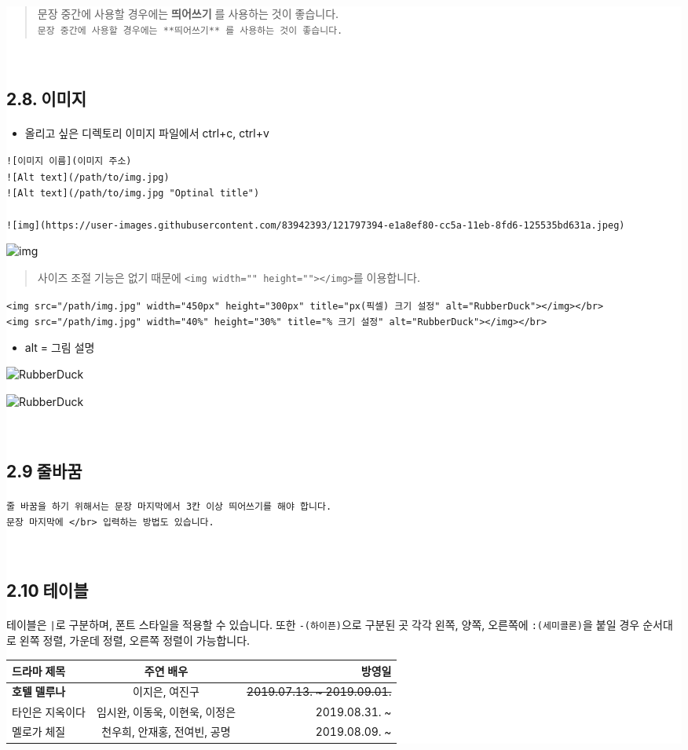 > 문장 중간에 사용할 경우에는 **띄어쓰기** 를 사용하는 것이 좋습니다.    
> `문장 중간에 사용할 경우에는 **띄어쓰기** 를 사용하는 것이 좋습니다.`

</br>

## 2.8. 이미지

* 올리고 싶은 디렉토리 이미지 파일에서 ctrl+c, ctrl+v 
 
```
![이미지 이름](이미지 주소)    
![Alt text](/path/to/img.jpg)
![Alt text](/path/to/img.jpg "Optinal title")

![img](https://user-images.githubusercontent.com/83942393/121797394-e1a8ef80-cc5a-11eb-8fd6-125535bd631a.jpeg) 
```

![img](https://user-images.githubusercontent.com/83942393/121797394-e1a8ef80-cc5a-11eb-8fd6-125535bd631a.jpeg)


> 사이즈 조절 기능은 없기 때문에 ```<img width="" height=""></img>```를 이용합니다.
```
<img src="/path/img.jpg" width="450px" height="300px" title="px(픽셀) 크기 설정" alt="RubberDuck"></img></br>
<img src="/path/img.jpg" width="40%" height="30%" title="% 크기 설정" alt="RubberDuck"></img></br>
```
* alt = 그림 설명   

<img src="https://user-images.githubusercontent.com/83942393/121797394-e1a8ef80-cc5a-11eb-8fd6-125535bd631a.jpeg" width="450px" height="300px" title="px(픽셀) 크기 설정" alt="RubberDuck"></img></br>

<img src="https://user-images.githubusercontent.com/83942393/121797394-e1a8ef80-cc5a-11eb-8fd6-125535bd631a.jpeg" width="40%" height="30%" title="% 크기 설정" alt="RubberDuck"></img></br>

</br>

## 2.9 줄바꿈

```
줄 바꿈을 하기 위해서는 문장 마지막에서 3칸 이상 띄어쓰기를 해야 합니다.
문장 마지막에 </br> 입력하는 방법도 있습니다.
```
</br>

## 2.10 테이블
테이블은 `|`로 구분하며, 폰트 스타일을 적용할 수 있습니다. 또한 `-(하이픈)`으로 구분된 곳 각각 왼쪽, 양쪽, 오른쪽에 `:(세미콜론)`을 붙일 경우 순서대로 왼쪽 정렬, 가운데 정렬, 오른쪽 정렬이 가능합니다.

| 드라마 제목 | 주연 배우 | 방영일 |
|:----------|:----------:|----------:|
| **호텔 델루나** | 이지은, 여진구 | ~~2019.07.13. ~ 2019.09.01.~~ |
| 타인은 지옥이다 | 임시완, 이동욱, 이현욱, 이정은 | 2019.08.31. ~ |
| 멜로가 체질 | 천우희, 안재홍, 전여빈, 공명 | 2019.08.09. ~ |
